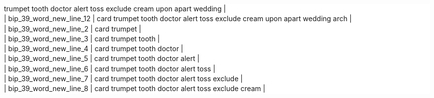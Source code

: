 trumpet
tooth
doctor
alert
toss
exclude
cream
upon
apart
wedding |  
| bip_39_word_new_line_12 | card
trumpet
tooth
doctor
alert
toss
exclude
cream
upon
apart
wedding
arch |  
| bip_39_word_new_line_2 | card
trumpet |  
| bip_39_word_new_line_3 | card
trumpet
tooth |  
| bip_39_word_new_line_4 | card
trumpet
tooth
doctor |  
| bip_39_word_new_line_5 | card
trumpet
tooth
doctor
alert |  
| bip_39_word_new_line_6 | card
trumpet
tooth
doctor
alert
toss |  
| bip_39_word_new_line_7 | card
trumpet
tooth
doctor
alert
toss
exclude |  
| bip_39_word_new_line_8 | card
trumpet
tooth
doctor
alert
toss
exclude
cream |  